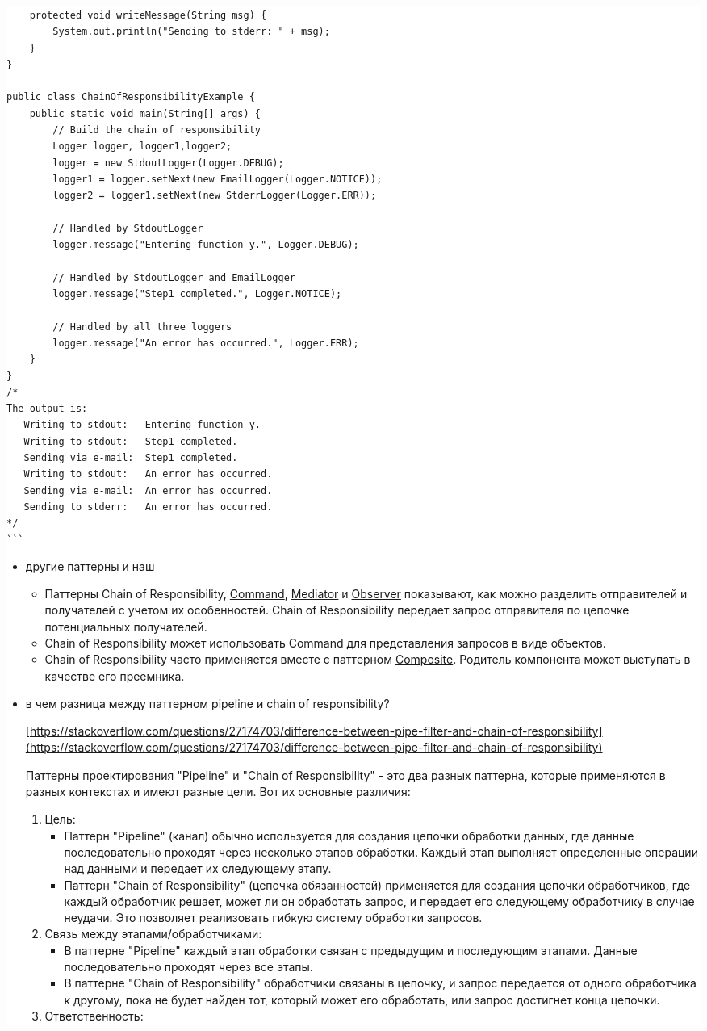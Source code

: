        protected void writeMessage(String msg) {
            System.out.println("Sending to stderr: " + msg);
        }
    }
    
    public class ChainOfResponsibilityExample {
        public static void main(String[] args) {
            // Build the chain of responsibility
            Logger logger, logger1,logger2;
            logger = new StdoutLogger(Logger.DEBUG);
            logger1 = logger.setNext(new EmailLogger(Logger.NOTICE));
            logger2 = logger1.setNext(new StderrLogger(Logger.ERR));
    
            // Handled by StdoutLogger
            logger.message("Entering function y.", Logger.DEBUG);
    
            // Handled by StdoutLogger and EmailLogger
            logger.message("Step1 completed.", Logger.NOTICE);
    
            // Handled by all three loggers
            logger.message("An error has occurred.", Logger.ERR);
        }
    }
    /*
    The output is:
       Writing to stdout:   Entering function y.
       Writing to stdout:   Step1 completed.
       Sending via e-mail:  Step1 completed.
       Writing to stdout:   An error has occurred.
       Sending via e-mail:  An error has occurred.
       Sending to stderr:   An error has occurred.
    */
    ```
    
- другие паттерны и наш
    - Паттерны Chain of Responsibility, [Command](http://cpp-reference.ru/patterns/behavioral-patterns/command/), [Mediator](http://cpp-reference.ru/patterns/behavioral-patterns/mediator/) и [Observer](http://cpp-reference.ru/patterns/behavioral-patterns/observer/) показывают, как можно разделить отправителей и получателей с учетом их особенностей. Chain of Responsibility передает запрос отправителя по цепочке потенциальных получателей.
    - Chain of Responsibility может использовать Command для представления запросов в виде объектов.
    - Chain of Responsibility часто применяется вместе с паттерном [Composite](http://cpp-reference.ru/patterns/structural-patterns/composite/). Родитель компонента может выступать в качестве его преемника.
- в чем разница между паттерном pipeline и chain of responsibility?
    
    [https://stackoverflow.com/questions/27174703/difference-between-pipe-filter-and-chain-of-responsibility](https://stackoverflow.com/questions/27174703/difference-between-pipe-filter-and-chain-of-responsibility)
    
    Паттерны проектирования "Pipeline" и "Chain of Responsibility" - это два разных паттерна, которые применяются в разных контекстах и имеют разные цели. Вот их основные различия:
    
    1. Цель:
        - Паттерн "Pipeline" (канал) обычно используется для создания цепочки обработки данных, где данные последовательно проходят через несколько этапов обработки. Каждый этап выполняет определенные операции над данными и передает их следующему этапу.
        - Паттерн "Chain of Responsibility" (цепочка обязанностей) применяется для создания цепочки обработчиков, где каждый обработчик решает, может ли он обработать запрос, и передает его следующему обработчику в случае неудачи. Это позволяет реализовать гибкую систему обработки запросов.
    2. Связь между этапами/обработчиками:
        - В паттерне "Pipeline" каждый этап обработки связан с предыдущим и последующим этапами. Данные последовательно проходят через все этапы.
        - В паттерне "Chain of Responsibility" обработчики связаны в цепочку, и запрос передается от одного обработчика к другому, пока не будет найден тот, который может его обработать, или запрос достигнет конца цепочки.
    3. Ответственность: